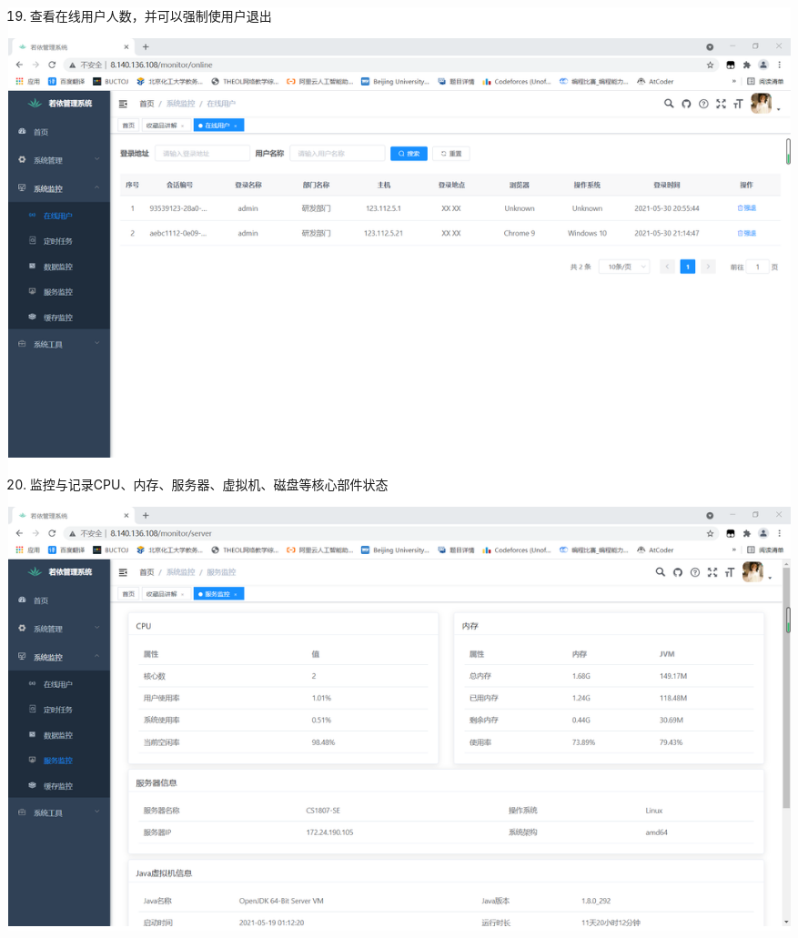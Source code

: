 19. 查看在线用户人数，并可以强制使用户退出

![18](./pic/18.png)

20. 监控与记录CPU、内存、服务器、虚拟机、磁盘等核心部件状态

![20](./pic/20.png)
